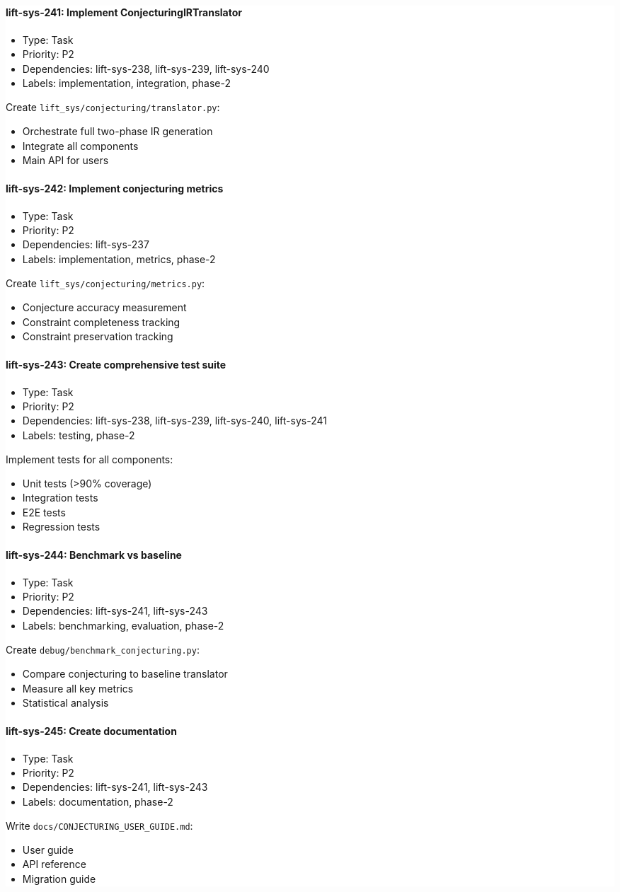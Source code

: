 #### lift-sys-241: Implement ConjecturingIRTranslator
- Type: Task
- Priority: P2
- Dependencies: lift-sys-238, lift-sys-239, lift-sys-240
- Labels: implementation, integration, phase-2

Create `lift_sys/conjecturing/translator.py`:
- Orchestrate full two-phase IR generation
- Integrate all components
- Main API for users

#### lift-sys-242: Implement conjecturing metrics
- Type: Task
- Priority: P2
- Dependencies: lift-sys-237
- Labels: implementation, metrics, phase-2

Create `lift_sys/conjecturing/metrics.py`:
- Conjecture accuracy measurement
- Constraint completeness tracking
- Constraint preservation tracking

#### lift-sys-243: Create comprehensive test suite
- Type: Task
- Priority: P2
- Dependencies: lift-sys-238, lift-sys-239, lift-sys-240, lift-sys-241
- Labels: testing, phase-2

Implement tests for all components:
- Unit tests (>90% coverage)
- Integration tests
- E2E tests
- Regression tests

#### lift-sys-244: Benchmark vs baseline
- Type: Task
- Priority: P2
- Dependencies: lift-sys-241, lift-sys-243
- Labels: benchmarking, evaluation, phase-2

Create `debug/benchmark_conjecturing.py`:
- Compare conjecturing to baseline translator
- Measure all key metrics
- Statistical analysis

#### lift-sys-245: Create documentation
- Type: Task
- Priority: P2
- Dependencies: lift-sys-241, lift-sys-243
- Labels: documentation, phase-2

Write `docs/CONJECTURING_USER_GUIDE.md`:
- User guide
- API reference
- Migration guide
